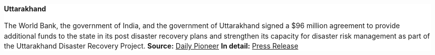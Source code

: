 **Uttarakhand**

The World Bank, the government of India, and the government of Uttarakhand signed a $96 million agreement to provide additional funds to the state in its post disaster recovery plans and strengthen its capacity for disaster risk management as part of the Uttarakhand Disaster Recovery Project. **Source:** [Daily Pioneer](https://www.dailypioneer.com/2019/state-editions/world-bank-signs--96m-loan-agreement.html) **In detail:** [Press Release](http://www.worldbank.org/en/news/press-release/2019/03/07/world-bank-to-help-strengthen-uttarakhand-public-financial-management-systems)